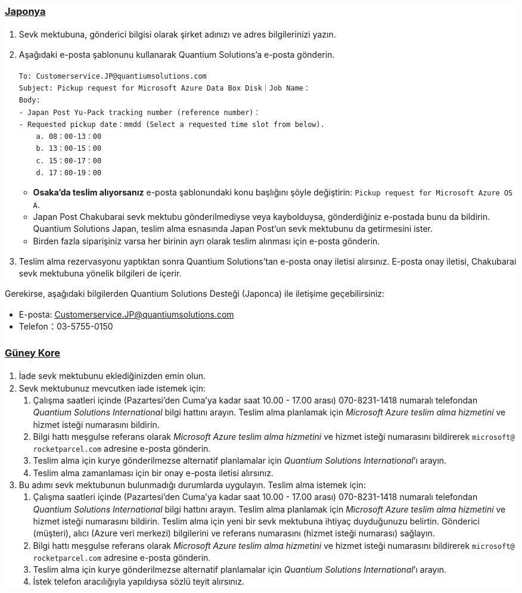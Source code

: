 ### <a name="in-japan"></a>[Japonya](#tab/in-japan)

1. Sevk mektubuna, gönderici bilgisi olarak şirket adınızı ve adres bilgilerinizi yazın.
2. Aşağıdaki e-posta şablonunu kullanarak Quantium Solutions’a e-posta gönderin.

    ```
    To: Customerservice.JP@quantiumsolutions.com
    Subject: Pickup request for Microsoft Azure Data Box Disk｜Job Name： 
    Body: 
    - Japan Post Yu-Pack tracking number (reference number)：
    - Requested pickup date：mmdd (Select a requested time slot from below).
        a. 08：00-13：00 
        b. 13：00-15：00 
        c. 15：00-17：00 
        d. 17：00-19：00 
    ```
    - **Osaka’da teslim alıyorsanız** e-posta şablonundaki konu başlığını şöyle değiştirin: `Pickup request for Microsoft Azure OSA`.
    - Japan Post Chakubarai sevk mektubu gönderilmediyse veya kaybolduysa, gönderdiğiniz e-postada bunu da bildirin. Quantium Solutions Japan, teslim alma esnasında Japan Post’un sevk mektubunu da getirmesini ister.
    - Birden fazla siparişiniz varsa her birinin ayrı olarak teslim alınması için e-posta gönderin.

3. Teslim alma rezervasyonu yaptıktan sonra Quantium Solutions’tan e-posta onay iletisi alırsınız. E-posta onay iletisi, Chakubarai sevk mektubuna yönelik bilgileri de içerir.

Gerekirse, aşağıdaki bilgilerden Quantium Solutions Desteği (Japonca) ile iletişime geçebilirsiniz: 

- E-posta: Customerservice.JP@quantiumsolutions.com 
- Telefon：03-5755-0150 

### <a name="in-korea"></a>[Güney Kore](#tab/in-korea)

1. İade sevk mektubunu eklediğinizden emin olun.
2. Sevk mektubunuz mevcutken iade istemek için:
    1. Çalışma saatleri içinde (Pazartesi’den Cuma’ya kadar saat 10.00 - 17.00 arası) 070-8231-1418 numaralı telefondan *Quantium Solutions International* bilgi hattını arayın. Teslim alma planlamak için *Microsoft Azure teslim alma hizmetini* ve hizmet isteği numarasını bildirin.  
    2. Bilgi hattı meşgulse referans olarak *Microsoft Azure teslim alma hizmetini* ve hizmet isteği numarasını bildirerek `microsoft@rocketparcel.com` adresine e-posta gönderin.
    3. Teslim alma için kurye gönderilmezse alternatif planlamalar için *Quantium Solutions International*’ı arayın. 
    4. Teslim alma zamanlaması için bir onay e-posta iletisi alırsınız.
3. Bu adımı sevk mektubunun bulunmadığı durumlarda uygulayın. Teslim alma istemek için:
    1. Çalışma saatleri içinde (Pazartesi’den Cuma’ya kadar saat 10.00 - 17.00 arası) 070-8231-1418 numaralı telefondan *Quantium Solutions International* bilgi hattını arayın. Teslim alma planlamak için *Microsoft Azure teslim alma hizmetini* ve hizmet isteği numarasını bildirin. Teslim alma için yeni bir sevk mektubuna ihtiyaç duyduğunuzu belirtin. Gönderici (müşteri), alıcı (Azure veri merkezi) bilgilerini ve referans numarasını (hizmet isteği numarası) sağlayın. 
    2. Bilgi hattı meşgulse referans olarak *Microsoft Azure teslim alma hizmetini* ve hizmet isteği numarasını bildirerek `microsoft@rocketparcel.com` adresine e-posta gönderin.
    3. Teslim alma için kurye gönderilmezse alternatif planlamalar için *Quantium Solutions International*’ı arayın. 
    4. İstek telefon aracılığıyla yapıldıysa sözlü teyit alırsınız.
